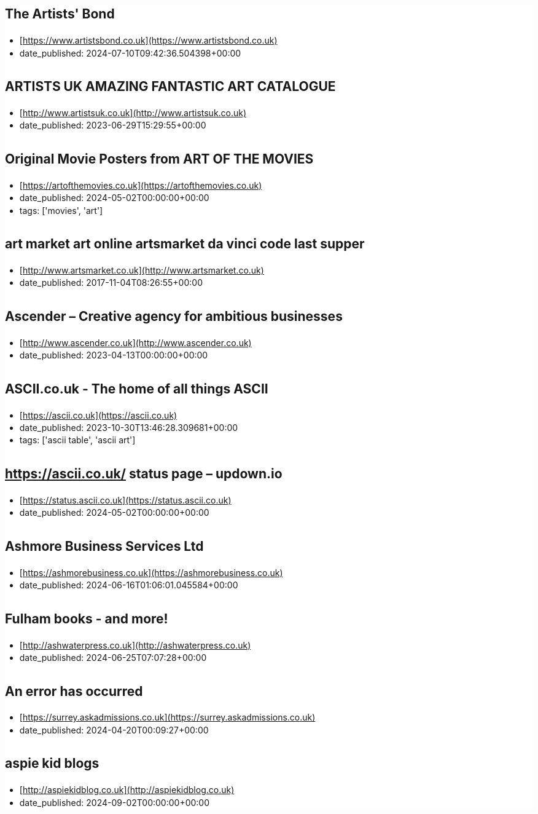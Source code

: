  ## The Artists' Bond
 - [https://www.artistsbond.co.uk](https://www.artistsbond.co.uk)
 - date_published: 2024-07-10T09:42:36.504398+00:00

 ## ARTISTS UK AMAZING FANTASTIC ART CATALOGUE
 - [http://www.artistsuk.co.uk](http://www.artistsuk.co.uk)
 - date_published: 2023-06-29T15:29:55+00:00

 ## Original Movie Posters from ART OF THE MOVIES
 - [https://artofthemovies.co.uk](https://artofthemovies.co.uk)
 - date_published: 2024-05-02T00:00:00+00:00
 - tags: ['movies', 'art']

 ## art market art online artsmarket da  vinci code last supper
 - [http://www.artsmarket.co.uk](http://www.artsmarket.co.uk)
 - date_published: 2017-11-04T08:26:55+00:00

 ## Ascender – Creative agency for ambitious businesses
 - [http://www.ascender.co.uk](http://www.ascender.co.uk)
 - date_published: 2023-04-13T00:00:00+00:00

 ## ASCII.co.uk - The home of all things ASCII
 - [https://ascii.co.uk](https://ascii.co.uk)
 - date_published: 2023-10-30T13:46:28.309681+00:00
 - tags: ['ascii table', 'ascii art']

 ## https://ascii.co.uk/ status page – updown.io
 - [https://status.ascii.co.uk](https://status.ascii.co.uk)
 - date_published: 2024-05-02T00:00:00+00:00

 ## Ashmore Business Services Ltd
 - [https://ashmorebusiness.co.uk](https://ashmorebusiness.co.uk)
 - date_published: 2024-06-16T01:06:01.045584+00:00

 ## Fulham books - and more!
 - [http://ashwaterpress.co.uk](http://ashwaterpress.co.uk)
 - date_published: 2024-06-25T07:07:28+00:00

 ## An error has occurred
 - [https://surrey.askadmissions.co.uk](https://surrey.askadmissions.co.uk)
 - date_published: 2024-04-20T00:09:27+00:00

 ## aspie kid blogs
 - [http://aspiekidblog.co.uk](http://aspiekidblog.co.uk)
 - date_published: 2024-09-02T00:00:00+00:00

